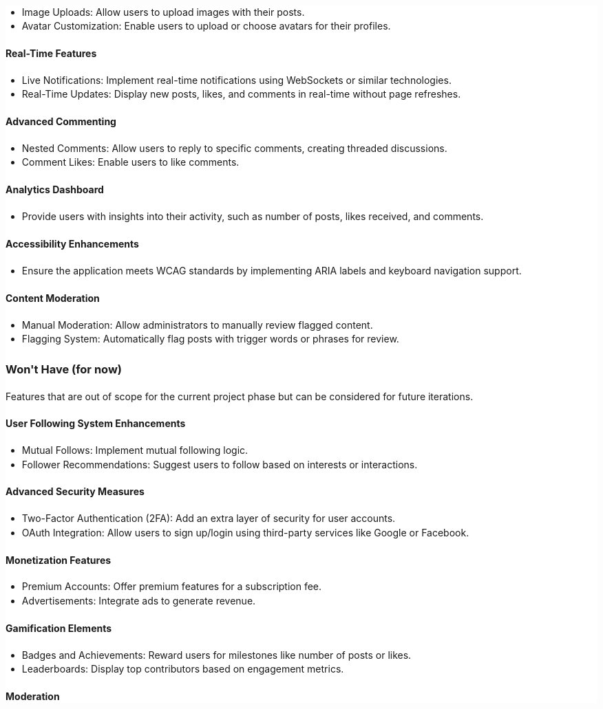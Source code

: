 - Image Uploads: Allow users to upload images with their posts.
- Avatar Customization: Enable users to upload or choose avatars for their profiles.

#### Real-Time Features

- Live Notifications: Implement real-time notifications using WebSockets or similar technologies.
- Real-Time Updates: Display new posts, likes, and comments in real-time without page refreshes.

#### Advanced Commenting

- Nested Comments: Allow users to reply to specific comments, creating threaded discussions.
- Comment Likes: Enable users to like comments.

#### Analytics Dashboard

- Provide users with insights into their activity, such as number of posts, likes received, and comments.

#### Accessibility Enhancements

- Ensure the application meets WCAG standards by implementing ARIA labels and keyboard navigation support.

#### Content Moderation

- Manual Moderation: Allow administrators to manually review flagged content.
- Flagging System: Automatically flag posts with trigger words or phrases for review.

### Won't Have (for now)

Features that are out of scope for the current project phase but can be considered for future iterations.

#### User Following System Enhancements

- Mutual Follows: Implement mutual following logic.
- Follower Recommendations: Suggest users to follow based on interests or interactions.

#### Advanced Security Measures

- Two-Factor Authentication (2FA): Add an extra layer of security for user accounts.
- OAuth Integration: Allow users to sign up/login using third-party services like Google or Facebook.

#### Monetization Features

- Premium Accounts: Offer premium features for a subscription fee.
- Advertisements: Integrate ads to generate revenue.

#### Gamification Elements

- Badges and Achievements: Reward users for milestones like number of posts or likes.
- Leaderboards: Display top contributors based on engagement metrics.

#### Moderation
